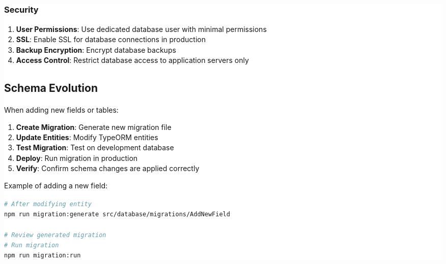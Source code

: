 ### Security

1. **User Permissions**: Use dedicated database user with minimal permissions
2. **SSL**: Enable SSL for database connections in production
3. **Backup Encryption**: Encrypt database backups
4. **Access Control**: Restrict database access to application servers only

## Schema Evolution

When adding new fields or tables:

1. **Create Migration**: Generate new migration file
2. **Update Entities**: Modify TypeORM entities
3. **Test Migration**: Test on development database
4. **Deploy**: Run migration in production
5. **Verify**: Confirm schema changes are applied correctly

Example of adding a new field:
```bash
# After modifying entity
npm run migration:generate src/database/migrations/AddNewField

# Review generated migration
# Run migration
npm run migration:run
```